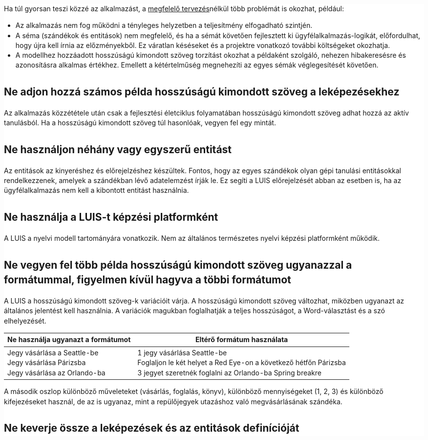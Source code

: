 Ha túl gyorsan teszi közzé az alkalmazást, a [megfelelő tervezés](#do-plan-your-schema)nélkül több problémát is okozhat, például:

* Az alkalmazás nem fog működni a tényleges helyzetben a teljesítmény elfogadható szintjén.
* A séma (szándékok és entitások) nem megfelelő, és ha a sémát követően fejlesztett ki ügyfélalkalmazás-logikát, előfordulhat, hogy újra kell írnia az előzményekből. Ez váratlan késéseket és a projektre vonatkozó további költségeket okozhatja.
* A modellhez hozzáadott hosszúságú kimondott szöveg torzítást okozhat a példaként szolgáló, nehezen hibakeresésre és azonosításra alkalmas értékhez. Emellett a kétértelműség megnehezíti az egyes sémák véglegesítését követően.

## <a name="dont-add-many-example-utterances-to-intents"></a>Ne adjon hozzá számos példa hosszúságú kimondott szöveg a leképezésekhez

Az alkalmazás közzététele után csak a fejlesztési életciklus folyamatában hosszúságú kimondott szöveg adhat hozzá az aktív tanulásból. Ha a hosszúságú kimondott szöveg túl hasonlóak, vegyen fel egy mintát.

## <a name="dont-use-few-or-simple-entities"></a>Ne használjon néhány vagy egyszerű entitást

Az entitások az kinyeréshez és előrejelzéshez készültek. Fontos, hogy az egyes szándékok olyan gépi tanulási entitásokkal rendelkezzenek, amelyek a szándékban lévő adatelemzést írják le. Ez segíti a LUIS előrejelzését abban az esetben is, ha az ügyfélalkalmazás nem kell a kibontott entitást használnia.

## <a name="dont-use-luis-as-a-training-platform"></a>Ne használja a LUIS-t képzési platformként

A LUIS a nyelvi modell tartományára vonatkozik. Nem az általános természetes nyelvi képzési platformként működik.

## <a name="dont-add-many-example-utterances-of-the-same-format-ignoring-other-formats"></a>Ne vegyen fel több példa hosszúságú kimondott szöveg ugyanazzal a formátummal, figyelmen kívül hagyva a többi formátumot

A LUIS a hosszúságú kimondott szöveg-k variációit várja. A hosszúságú kimondott szöveg változhat, miközben ugyanazt az általános jelentést kell használnia. A variációk magukban foglalhatják a teljes hosszúságot, a Word-választást és a szó elhelyezését.

|Ne használja ugyanazt a formátumot|Eltérő formátum használata|
|--|--|
|Jegy vásárlása a Seattle-be<br>Jegy vásárlása Párizsba<br>Jegy vásárlása az Orlando-ba|1 jegy vásárlása Seattle-be<br>Foglaljon le két helyet a Red Eye-on a következő hétfőn Párizsba<br>3 jegyet szeretnék foglalni az Orlando-ba Spring breakre|

A második oszlop különböző műveleteket (vásárlás, foglalás, könyv), különböző mennyiségeket (1, 2, 3) és különböző kifejezéseket használ, de az is ugyanaz, mint a repülőjegyek utazáshoz való megvásárlásának szándéka.

## <a name="dont-mix-the-definition-of-intents-and-entities"></a>Ne keverje össze a leképezések és az entitások definícióját
